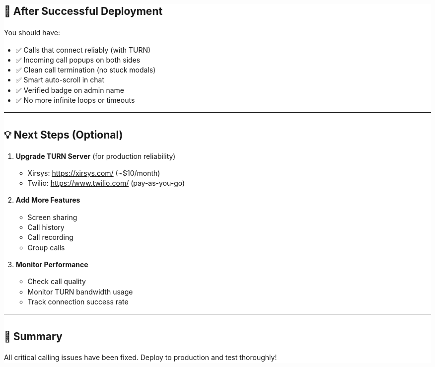 
## 🎉 After Successful Deployment

You should have:
- ✅ Calls that connect reliably (with TURN)
- ✅ Incoming call popups on both sides
- ✅ Clean call termination (no stuck modals)
- ✅ Smart auto-scroll in chat
- ✅ Verified badge on admin name
- ✅ No more infinite loops or timeouts

---

## 💡 Next Steps (Optional)

1. **Upgrade TURN Server** (for production reliability)
   - Xirsys: https://xirsys.com/ (~$10/month)
   - Twilio: https://www.twilio.com/ (pay-as-you-go)

2. **Add More Features**
   - Screen sharing
   - Call history
   - Call recording
   - Group calls

3. **Monitor Performance**
   - Check call quality
   - Monitor TURN bandwidth usage
   - Track connection success rate

---

## 📝 Summary

All critical calling issues have been fixed. Deploy to production and test thoroughly!

